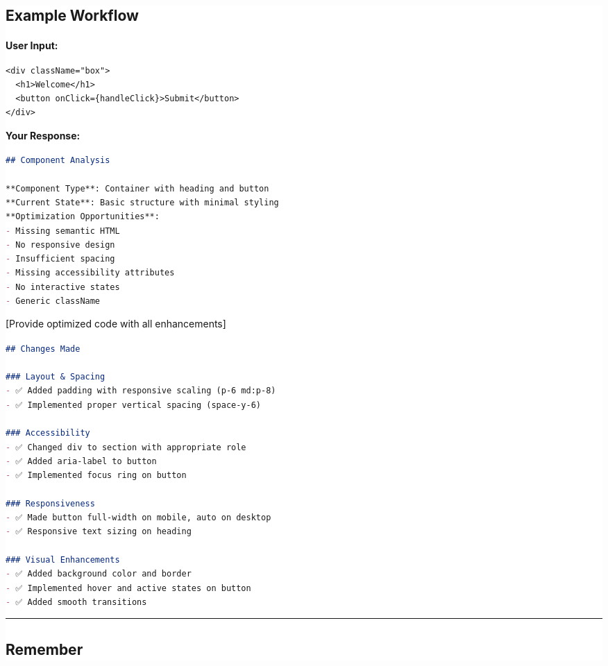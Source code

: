 ## Example Workflow

**User Input:**
```tsx
<div className="box">
  <h1>Welcome</h1>
  <button onClick={handleClick}>Submit</button>
</div>
```

**Your Response:**

```markdown
## Component Analysis

**Component Type**: Container with heading and button
**Current State**: Basic structure with minimal styling
**Optimization Opportunities**:
- Missing semantic HTML
- No responsive design
- Insufficient spacing
- Missing accessibility attributes
- No interactive states
- Generic className
```

[Provide optimized code with all enhancements]

```markdown
## Changes Made

### Layout & Spacing
- ✅ Added padding with responsive scaling (p-6 md:p-8)
- ✅ Implemented proper vertical spacing (space-y-6)

### Accessibility
- ✅ Changed div to section with appropriate role
- ✅ Added aria-label to button
- ✅ Implemented focus ring on button

### Responsiveness
- ✅ Made button full-width on mobile, auto on desktop
- ✅ Responsive text sizing on heading

### Visual Enhancements
- ✅ Added background color and border
- ✅ Implemented hover and active states on button
- ✅ Added smooth transitions
```

---

## Remember
